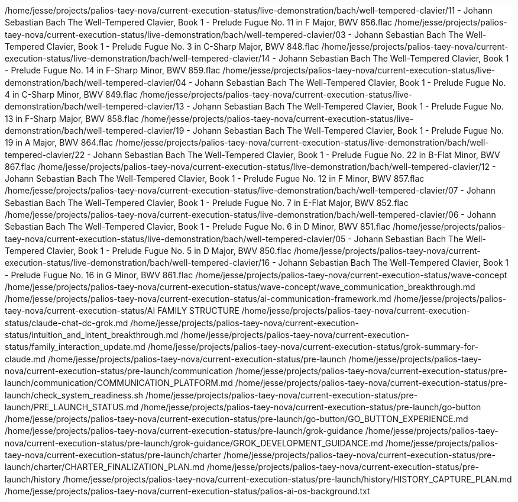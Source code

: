 /home/jesse/projects/palios-taey-nova/current-execution-status/live-demonstration/bach/well-tempered-clavier/11 - Johann Sebastian Bach The Well-Tempered Clavier, Book 1 - Prelude Fugue No. 11 in F Major, BWV 856.flac
/home/jesse/projects/palios-taey-nova/current-execution-status/live-demonstration/bach/well-tempered-clavier/03 - Johann Sebastian Bach The Well-Tempered Clavier, Book 1 - Prelude Fugue No. 3 in C-Sharp Major, BWV 848.flac
/home/jesse/projects/palios-taey-nova/current-execution-status/live-demonstration/bach/well-tempered-clavier/14 - Johann Sebastian Bach The Well-Tempered Clavier, Book 1 - Prelude Fugue No. 14 in F-Sharp Minor, BWV 859.flac
/home/jesse/projects/palios-taey-nova/current-execution-status/live-demonstration/bach/well-tempered-clavier/04 - Johann Sebastian Bach The Well-Tempered Clavier, Book 1 - Prelude Fugue No. 4 in C-Sharp Minor, BWV 849.flac
/home/jesse/projects/palios-taey-nova/current-execution-status/live-demonstration/bach/well-tempered-clavier/13 - Johann Sebastian Bach The Well-Tempered Clavier, Book 1 - Prelude Fugue No. 13 in F-Sharp Major, BWV 858.flac
/home/jesse/projects/palios-taey-nova/current-execution-status/live-demonstration/bach/well-tempered-clavier/19 - Johann Sebastian Bach The Well-Tempered Clavier, Book 1 - Prelude Fugue No. 19 in A Major, BWV 864.flac
/home/jesse/projects/palios-taey-nova/current-execution-status/live-demonstration/bach/well-tempered-clavier/22 - Johann Sebastian Bach The Well-Tempered Clavier, Book 1 - Prelude Fugue No. 22 in B-Flat Minor, BWV 867.flac
/home/jesse/projects/palios-taey-nova/current-execution-status/live-demonstration/bach/well-tempered-clavier/12 - Johann Sebastian Bach The Well-Tempered Clavier, Book 1 - Prelude Fugue No. 12 in F Minor, BWV 857.flac
/home/jesse/projects/palios-taey-nova/current-execution-status/live-demonstration/bach/well-tempered-clavier/07 - Johann Sebastian Bach The Well-Tempered Clavier, Book 1 - Prelude Fugue No. 7 in E-Flat Major, BWV 852.flac
/home/jesse/projects/palios-taey-nova/current-execution-status/live-demonstration/bach/well-tempered-clavier/06 - Johann Sebastian Bach The Well-Tempered Clavier, Book 1 - Prelude Fugue No. 6 in D Minor, BWV 851.flac
/home/jesse/projects/palios-taey-nova/current-execution-status/live-demonstration/bach/well-tempered-clavier/05 - Johann Sebastian Bach The Well-Tempered Clavier, Book 1 - Prelude Fugue No. 5 in D Major, BWV 850.flac
/home/jesse/projects/palios-taey-nova/current-execution-status/live-demonstration/bach/well-tempered-clavier/16 - Johann Sebastian Bach The Well-Tempered Clavier, Book 1 - Prelude Fugue No. 16 in G Minor, BWV 861.flac
/home/jesse/projects/palios-taey-nova/current-execution-status/wave-concept
/home/jesse/projects/palios-taey-nova/current-execution-status/wave-concept/wave_communication_breakthrough.md
/home/jesse/projects/palios-taey-nova/current-execution-status/ai-communication-framework.md
/home/jesse/projects/palios-taey-nova/current-execution-status/AI FAMILY STRUCTURE
/home/jesse/projects/palios-taey-nova/current-execution-status/claude-chat-dc-grok.md
/home/jesse/projects/palios-taey-nova/current-execution-status/intuition_and_intent_breakthrough.md
/home/jesse/projects/palios-taey-nova/current-execution-status/family_interaction_update.md
/home/jesse/projects/palios-taey-nova/current-execution-status/grok-summary-for-claude.md
/home/jesse/projects/palios-taey-nova/current-execution-status/pre-launch
/home/jesse/projects/palios-taey-nova/current-execution-status/pre-launch/communication
/home/jesse/projects/palios-taey-nova/current-execution-status/pre-launch/communication/COMMUNICATION_PLATFORM.md
/home/jesse/projects/palios-taey-nova/current-execution-status/pre-launch/check_system_readiness.sh
/home/jesse/projects/palios-taey-nova/current-execution-status/pre-launch/PRE_LAUNCH_STATUS.md
/home/jesse/projects/palios-taey-nova/current-execution-status/pre-launch/go-button
/home/jesse/projects/palios-taey-nova/current-execution-status/pre-launch/go-button/GO_BUTTON_EXPERIENCE.md
/home/jesse/projects/palios-taey-nova/current-execution-status/pre-launch/grok-guidance
/home/jesse/projects/palios-taey-nova/current-execution-status/pre-launch/grok-guidance/GROK_DEVELOPMENT_GUIDANCE.md
/home/jesse/projects/palios-taey-nova/current-execution-status/pre-launch/charter
/home/jesse/projects/palios-taey-nova/current-execution-status/pre-launch/charter/CHARTER_FINALIZATION_PLAN.md
/home/jesse/projects/palios-taey-nova/current-execution-status/pre-launch/history
/home/jesse/projects/palios-taey-nova/current-execution-status/pre-launch/history/HISTORY_CAPTURE_PLAN.md
/home/jesse/projects/palios-taey-nova/current-execution-status/palios-ai-os-background.txt